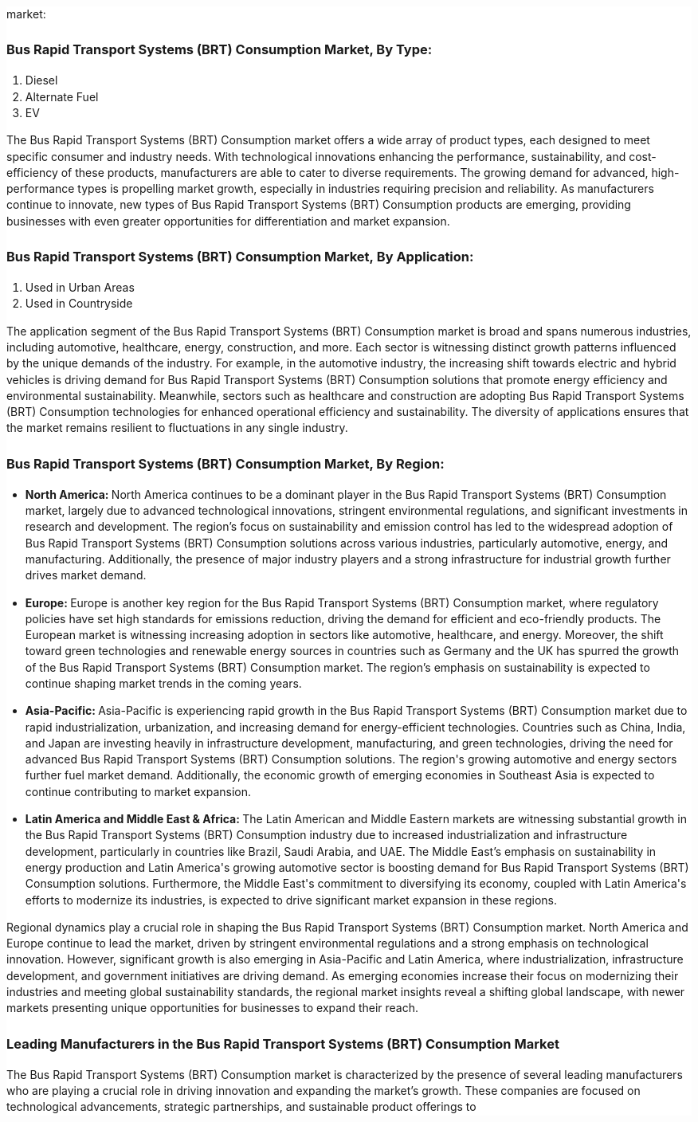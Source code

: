market:</p><h3><strong>Bus Rapid Transport Systems (BRT) Consumption Market, By Type:<br /></strong></h3><ol><li>Diesel<li> Alternate Fuel<li> EV</li></ol><p>The Bus Rapid Transport Systems (BRT) Consumption market offers a wide array of product types, each designed to meet specific consumer and industry needs. With technological innovations enhancing the performance, sustainability, and cost-efficiency of these products, manufacturers are able to cater to diverse requirements. The growing demand for advanced, high-performance types is propelling market growth, especially in industries requiring precision and reliability. As manufacturers continue to innovate, new types of Bus Rapid Transport Systems (BRT) Consumption products are emerging, providing businesses with even greater opportunities for differentiation and market expansion.</p><h3>Bus Rapid Transport Systems (BRT) Consumption Market,&nbsp;By Application:</h3><ol><li>Used in Urban Areas<li> Used in Countryside</li></ol><p>The application segment of the Bus Rapid Transport Systems (BRT) Consumption market is broad and spans numerous industries, including automotive, healthcare, energy, construction, and more. Each sector is witnessing distinct growth patterns influenced by the unique demands of the industry. For example, in the automotive industry, the increasing shift towards electric and hybrid vehicles is driving demand for Bus Rapid Transport Systems (BRT) Consumption solutions that promote energy efficiency and environmental sustainability. Meanwhile, sectors such as healthcare and construction are adopting Bus Rapid Transport Systems (BRT) Consumption technologies for enhanced operational efficiency and sustainability. The diversity of applications ensures that the market remains resilient to fluctuations in any single industry.</p><h3>Bus Rapid Transport Systems (BRT) Consumption Market, By Region:</h3><ul><li><p><strong>North America:&nbsp;</strong>North America continues to be a dominant player in the Bus Rapid Transport Systems (BRT) Consumption market, largely due to advanced technological innovations, stringent environmental regulations, and significant investments in research and development. The region&rsquo;s focus on sustainability and emission control has led to the widespread adoption of Bus Rapid Transport Systems (BRT) Consumption solutions across various industries, particularly automotive, energy, and manufacturing. Additionally, the presence of major industry players and a strong infrastructure for industrial growth further drives market demand.</p></li><li><p><strong><strong>Europe:&nbsp;</strong></strong>Europe is another key region for the Bus Rapid Transport Systems (BRT) Consumption market, where regulatory policies have set high standards for emissions reduction, driving the demand for efficient and eco-friendly products. The European market is witnessing increasing adoption in sectors like automotive, healthcare, and energy. Moreover, the shift toward green technologies and renewable energy sources in countries such as Germany and the UK has spurred the growth of the Bus Rapid Transport Systems (BRT) Consumption market. The region&rsquo;s emphasis on sustainability is expected to continue shaping market trends in the coming years.</p></li><li><p><strong><strong>Asia-Pacific:&nbsp;</strong></strong>Asia-Pacific is experiencing rapid growth in the Bus Rapid Transport Systems (BRT) Consumption market due to rapid industrialization, urbanization, and increasing demand for energy-efficient technologies. Countries such as China, India, and Japan are investing heavily in infrastructure development, manufacturing, and green technologies, driving the need for advanced Bus Rapid Transport Systems (BRT) Consumption solutions. The region's growing automotive and energy sectors further fuel market demand. Additionally, the economic growth of emerging economies in Southeast Asia is expected to continue contributing to market expansion.</p></li><li><p><strong><strong>Latin America and Middle East &amp; Africa:&nbsp;</strong></strong>The Latin American and Middle Eastern markets are witnessing substantial growth in the Bus Rapid Transport Systems (BRT) Consumption industry due to increased industrialization and infrastructure development, particularly in countries like Brazil, Saudi Arabia, and UAE. The Middle East&rsquo;s emphasis on sustainability in energy production and Latin America's growing automotive sector is boosting demand for Bus Rapid Transport Systems (BRT) Consumption solutions. Furthermore, the Middle East's commitment to diversifying its economy, coupled with Latin America's efforts to modernize its industries, is expected to drive significant market expansion in these regions.</p></li></ul><p>Regional dynamics play a crucial role in shaping the Bus Rapid Transport Systems (BRT) Consumption market. North America and Europe continue to lead the market, driven by stringent environmental regulations and a strong emphasis on technological innovation. However, significant growth is also emerging in Asia-Pacific and Latin America, where industrialization, infrastructure development, and government initiatives are driving demand. As emerging economies increase their focus on modernizing their industries and meeting global sustainability standards, the regional market insights reveal a shifting global landscape, with newer markets presenting unique opportunities for businesses to expand their reach.</p><h3><strong>Leading Manufacturers in the Bus Rapid Transport Systems (BRT) Consumption Market</strong></h3><p>The Bus Rapid Transport Systems (BRT) Consumption market is characterized by the presence of several leading manufacturers who are playing a crucial role in driving innovation and expanding the market&rsquo;s growth. These companies are focused on technological advancements, strategic partnerships, and sustainable product offerings to